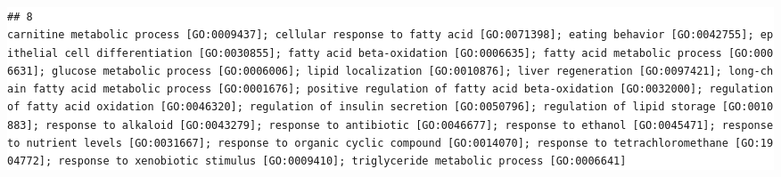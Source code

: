     ## 8                                                                                                                                                                                                                                                                                                                                                                                                                                                                                                                                                                                                                                                                                                                                                                                                                                                                                                                                                                                                                                                                                                                                                                                                                                                                                                                                                                                                                                                                                                                                                                                                                                                                                                                                                                                                                                                                                                                                                                                                                                                                                                                                                                                                                                                                                                                                                                                                                                                                                                                                                                                               carnitine metabolic process [GO:0009437]; cellular response to fatty acid [GO:0071398]; eating behavior [GO:0042755]; epithelial cell differentiation [GO:0030855]; fatty acid beta-oxidation [GO:0006635]; fatty acid metabolic process [GO:0006631]; glucose metabolic process [GO:0006006]; lipid localization [GO:0010876]; liver regeneration [GO:0097421]; long-chain fatty acid metabolic process [GO:0001676]; positive regulation of fatty acid beta-oxidation [GO:0032000]; regulation of fatty acid oxidation [GO:0046320]; regulation of insulin secretion [GO:0050796]; regulation of lipid storage [GO:0010883]; response to alkaloid [GO:0043279]; response to antibiotic [GO:0046677]; response to ethanol [GO:0045471]; response to nutrient levels [GO:0031667]; response to organic cyclic compound [GO:0014070]; response to tetrachloromethane [GO:1904772]; response to xenobiotic stimulus [GO:0009410]; triglyceride metabolic process [GO:0006641]